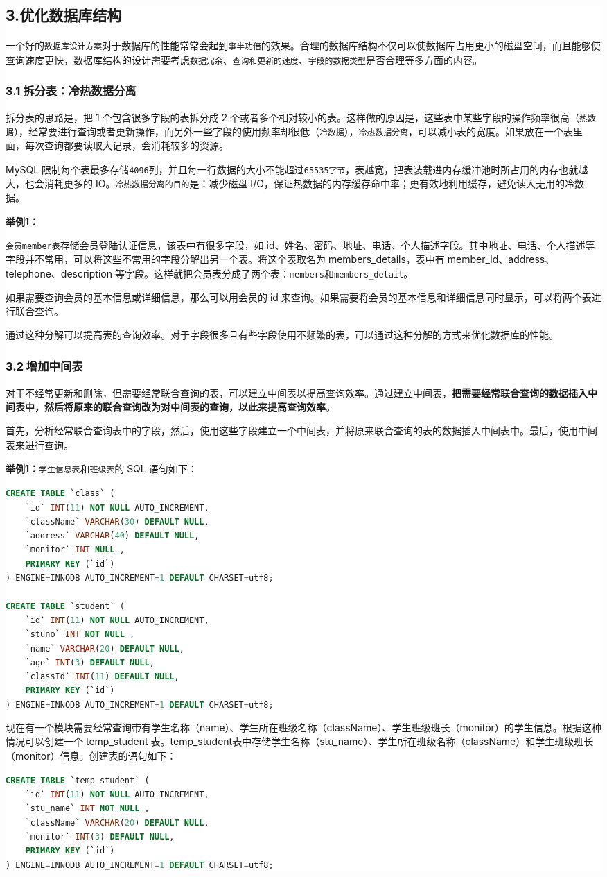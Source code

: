 ## 3.优化数据库结构

一个好的`数据库设计方案`对于数据库的性能常常会起到`事半功倍`的效果。合理的数据库结构不仅可以使数据库占用更小的磁盘空间，而且能够使查询速度更快，数据库结构的设计需要考虑`数据冗余`、`查询和更新的速度`、`字段的数据类型`是否合理等多方面的内容。

### 3.1 拆分表：冷热数据分离

拆分表的思路是，把 1 个包含很多字段的表拆分成 2 个或者多个相对较小的表。这样做的原因是，这些表中某些字段的操作频率很高（`热数据`），经常要进行查询或者更新操作，而另外一些字段的使用频率却很低（`冷数据`），`冷热数据分离`，可以减小表的宽度。如果放在一个表里面，每次查询都要读取大记录，会消耗较多的资源。

MySQL 限制每个表最多存储`4096`列，并且每一行数据的大小不能超过`65535字节`，表越宽，把表装载进内存缓冲池时所占用的内存也就越大，也会消耗更多的 IO。`冷热数据分离的目的`是：减少磁盘 I/O，保证热数据的内存缓存命中率；更有效地利用缓存，避免读入无用的冷数据。

**举例1：**

`会员member表`存储会员登陆认证信息，该表中有很多字段，如 id、姓名、密码、地址、电话、个人描述字段。其中地址、电话、个人描述等字段并不常用，可以将这些不常用的字段分解出另一个表。将这个表取名为 members_details，表中有 member_id、address、telephone、description 等字段。这样就把会员表分成了两个表：`members`和`members_detail`。

如果需要查询会员的基本信息或详细信息，那么可以用会员的 id 来查询。如果需要将会员的基本信息和详细信息同时显示，可以将两个表进行联合查询。

通过这种分解可以提高表的查询效率。对于字段很多且有些字段使用不频繁的表，可以通过这种分解的方式来优化数据库的性能。

### 3.2 增加中间表

对于不经常更新和删除，但需要经常联合查询的表，可以建立中间表以提高查询效率。通过建立中间表，**把需要经常联合查询的数据插入中间表中，然后将原来的联合查询改为对中间表的查询，以此来提高查询效率**。

首先，分析经常联合查询表中的字段，然后，使用这些字段建立一个中间表，并将原来联合查询的表的数据插入中间表中。最后，使用中间表来进行查询。

**举例1：**`学生信息表`和`班级表`的 SQL 语句如下：

```sql
CREATE TABLE `class` (
	`id` INT(11) NOT NULL AUTO_INCREMENT,
	`className` VARCHAR(30) DEFAULT NULL,
	`address` VARCHAR(40) DEFAULT NULL,
	`monitor` INT NULL ,
	PRIMARY KEY (`id`)
) ENGINE=INNODB AUTO_INCREMENT=1 DEFAULT CHARSET=utf8;

CREATE TABLE `student` (
	`id` INT(11) NOT NULL AUTO_INCREMENT,
	`stuno` INT NOT NULL ,
	`name` VARCHAR(20) DEFAULT NULL,
	`age` INT(3) DEFAULT NULL,
	`classId` INT(11) DEFAULT NULL,
	PRIMARY KEY (`id`)
) ENGINE=INNODB AUTO_INCREMENT=1 DEFAULT CHARSET=utf8;
```

现在有一个模块需要经常查询带有学生名称（name）、学生所在班级名称（className）、学生班级班长（monitor）的学生信息。根据这种情况可以创建一个 temp_student 表。temp_student表中存储学生名称（stu_name）、学生所在班级名称（className）和学生班级班长（monitor）信息。创建表的语句如下：

```sql
CREATE TABLE `temp_student` (
	`id` INT(11) NOT NULL AUTO_INCREMENT,
	`stu_name` INT NOT NULL ,
	`className` VARCHAR(20) DEFAULT NULL,
	`monitor` INT(3) DEFAULT NULL,
	PRIMARY KEY (`id`)
) ENGINE=INNODB AUTO_INCREMENT=1 DEFAULT CHARSET=utf8;
```
